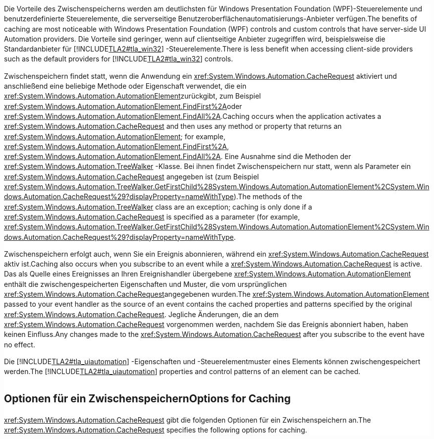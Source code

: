  <span data-ttu-id="d9727-111">Die Vorteile des Zwischenspeicherns werden am deutlichsten für Windows Presentation Foundation (WPF)-Steuerelemente und benutzerdefinierte Steuerelemente, die serverseitige Benutzeroberflächenautomatisierungs-Anbieter verfügen.</span><span class="sxs-lookup"><span data-stu-id="d9727-111">The benefits of caching are most noticeable with Windows Presentation Foundation (WPF) controls and custom controls that have server-side UI Automation providers.</span></span> <span data-ttu-id="d9727-112">Die Vorteile sind geringer, wenn auf clientseitige Anbieter zugegriffen wird, beispielsweise die Standardanbieter für [!INCLUDE[TLA2#tla_win32](../../../includes/tla2sharptla-win32-md.md)] -Steuerelemente.</span><span class="sxs-lookup"><span data-stu-id="d9727-112">There is less benefit when accessing client-side providers such as the default providers for [!INCLUDE[TLA2#tla_win32](../../../includes/tla2sharptla-win32-md.md)] controls.</span></span>  
  
 <span data-ttu-id="d9727-113">Zwischenspeichern findet statt, wenn die Anwendung ein <xref:System.Windows.Automation.CacheRequest> aktiviert und anschließend eine beliebige Methode oder Eigenschaft verwendet, die ein <xref:System.Windows.Automation.AutomationElement>zurückgibt, zum Beispiel <xref:System.Windows.Automation.AutomationElement.FindFirst%2A>oder <xref:System.Windows.Automation.AutomationElement.FindAll%2A>.</span><span class="sxs-lookup"><span data-stu-id="d9727-113">Caching occurs when the application activates a <xref:System.Windows.Automation.CacheRequest> and then uses any method or property that returns an <xref:System.Windows.Automation.AutomationElement>; for example, <xref:System.Windows.Automation.AutomationElement.FindFirst%2A>, <xref:System.Windows.Automation.AutomationElement.FindAll%2A>.</span></span> <span data-ttu-id="d9727-114">Eine Ausnahme sind die Methoden der <xref:System.Windows.Automation.TreeWalker> -Klasse. Bei ihnen findet Zwischenspeichern nur statt, wenn als Parameter ein <xref:System.Windows.Automation.CacheRequest> angegeben ist (zum Beispiel <xref:System.Windows.Automation.TreeWalker.GetFirstChild%28System.Windows.Automation.AutomationElement%2CSystem.Windows.Automation.CacheRequest%29?displayProperty=nameWithType>).</span><span class="sxs-lookup"><span data-stu-id="d9727-114">The methods of the <xref:System.Windows.Automation.TreeWalker> class are an exception; caching is only done if a <xref:System.Windows.Automation.CacheRequest> is specified as a parameter (for example, <xref:System.Windows.Automation.TreeWalker.GetFirstChild%28System.Windows.Automation.AutomationElement%2CSystem.Windows.Automation.CacheRequest%29?displayProperty=nameWithType>.</span></span>  
  
 <span data-ttu-id="d9727-115">Zwischenspeichern erfolgt auch, wenn Sie ein Ereignis abonnieren, während ein <xref:System.Windows.Automation.CacheRequest> aktiv ist.</span><span class="sxs-lookup"><span data-stu-id="d9727-115">Caching also occurs when you subscribe to an event while a <xref:System.Windows.Automation.CacheRequest> is active.</span></span> <span data-ttu-id="d9727-116">Das als Quelle eines Ereignisses an Ihren Ereignishandler übergebene <xref:System.Windows.Automation.AutomationElement> enthält die zwischengespeicherten Eigenschaften und Muster, die vom ursprünglichen <xref:System.Windows.Automation.CacheRequest>angegebenen wurden.</span><span class="sxs-lookup"><span data-stu-id="d9727-116">The <xref:System.Windows.Automation.AutomationElement> passed to your event handler as the source of an event contains the cached properties and patterns specified by the original <xref:System.Windows.Automation.CacheRequest>.</span></span> <span data-ttu-id="d9727-117">Jegliche Änderungen, die an dem <xref:System.Windows.Automation.CacheRequest> vorgenommen werden, nachdem Sie das Ereignis abonniert haben, haben keinen Einfluss.</span><span class="sxs-lookup"><span data-stu-id="d9727-117">Any changes made to the <xref:System.Windows.Automation.CacheRequest> after you subscribe to the event have no effect.</span></span>  
  
 <span data-ttu-id="d9727-118">Die [!INCLUDE[TLA2#tla_uiautomation](../../../includes/tla2sharptla-uiautomation-md.md)] -Eigenschaften und -Steuerelementmuster eines Elements können zwischengespeichert werden.</span><span class="sxs-lookup"><span data-stu-id="d9727-118">The [!INCLUDE[TLA2#tla_uiautomation](../../../includes/tla2sharptla-uiautomation-md.md)] properties and control patterns of an element can be cached.</span></span>  
  
<a name="Options_for_Caching"></a>   
## <a name="options-for-caching"></a><span data-ttu-id="d9727-119">Optionen für ein Zwischenspeichern</span><span class="sxs-lookup"><span data-stu-id="d9727-119">Options for Caching</span></span>  
 <span data-ttu-id="d9727-120"><xref:System.Windows.Automation.CacheRequest> gibt die folgenden Optionen für ein Zwischenspeichern an.</span><span class="sxs-lookup"><span data-stu-id="d9727-120">The <xref:System.Windows.Automation.CacheRequest> specifies the following options for caching.</span></span>  
  